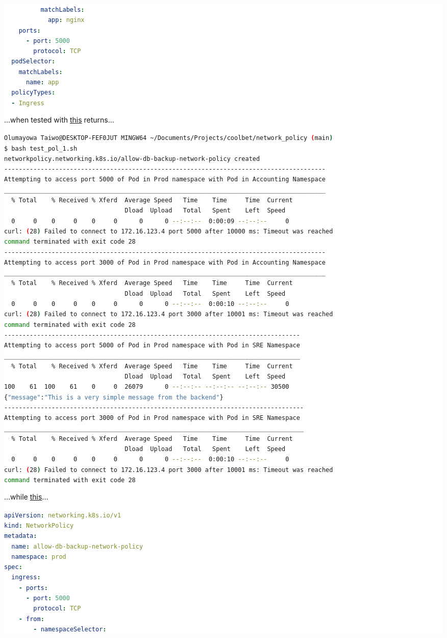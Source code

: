 ```yaml
          matchLabels:
            app: nginx
    ports:
      - port: 5000
        protocol: TCP
  podSelector:
    matchLabels:
      name: app
  policyTypes:
  - Ingress
```

...when tested with [this](/network_policy/test_pol_1.sh) returns...
```sh
Olumayowa Taiwo@DESKTOP-FEF0JUT MINGW64 ~/Documents/Projects/coolbet/network_policy (main)
$ bash test_pol_1.sh
networkpolicy.networking.k8s.io/allow-db-backup-network-policy created
----------------------------------------------------------------------------------------
Attempting to access port 5000 of Pod in Prod namespace with Pod in Accounting Namespace
________________________________________________________________________________________
  % Total    % Received % Xferd  Average Speed   Time    Time     Time  Current
                                 Dload  Upload   Total   Spent    Left  Speed
  0     0    0     0    0     0      0      0 --:--:--  0:00:09 --:--:--     0
curl: (28) Failed to connect to 172.16.123.4 port 5000 after 10000 ms: Timeout was reached
command terminated with exit code 28
----------------------------------------------------------------------------------------
Attempting to access port 3000 of Pod in Prod namespace with Pod in Accounting Namespace
________________________________________________________________________________________
  % Total    % Received % Xferd  Average Speed   Time    Time     Time  Current
                                 Dload  Upload   Total   Spent    Left  Speed
  0     0    0     0    0     0      0      0 --:--:--  0:00:10 --:--:--     0
curl: (28) Failed to connect to 172.16.123.4 port 3000 after 10001 ms: Timeout was reached
command terminated with exit code 28
---------------------------------------------------------------------------------
Attempting to access port 5000 of Pod in Prod namespace with Pod in SRE Namespace
_________________________________________________________________________________
  % Total    % Received % Xferd  Average Speed   Time    Time     Time  Current
                                 Dload  Upload   Total   Spent    Left  Speed
100    61  100    61    0     0  26079      0 --:--:-- --:--:-- --:--:-- 30500
{"message":"This is a very simple message from the backend"}
----------------------------------------------------------------------------------
Attempting to access port 3000 of Pod in Prod namespace with Pod in SRE Namespace
__________________________________________________________________________________
  % Total    % Received % Xferd  Average Speed   Time    Time     Time  Current
                                 Dload  Upload   Total   Spent    Left  Speed
  0     0    0     0    0     0      0      0 --:--:--  0:00:10 --:--:--     0
curl: (28) Failed to connect to 172.16.123.4 port 3000 after 10001 ms: Timeout was reached
command terminated with exit code 28
```

...while [this](/network_policy/net_pol_2.yaml)...
```yaml
apiVersion: networking.k8s.io/v1
kind: NetworkPolicy
metadata:
  name: allow-db-backup-network-policy
  namespace: prod
spec:
  ingress:
    - ports:
      - port: 5000
        protocol: TCP
    - from:
        - namespaceSelector:
```